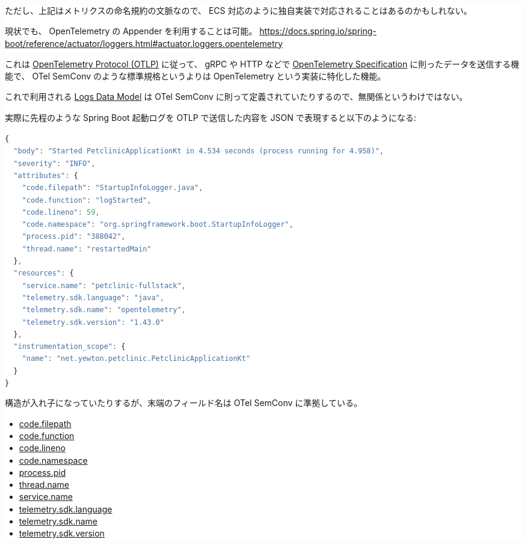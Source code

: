 ただし、上記はメトリクスの命名規約の文脈なので、 ECS 対応のように独自実装で対応されることはあるのかもしれない。

現状でも、 OpenTelemetry の Appender を利用することは可能。
<https://docs.spring.io/spring-boot/reference/actuator/loggers.html#actuator.loggers.opentelemetry>

これは [OpenTelemetry Protocol (OTLP)](https://opentelemetry.io/docs/specs/otlp/) に従って、 gRPC や HTTP などで [OpenTelemetry Specification](https://opentelemetry.io/docs/specs/otel/) に則ったデータを送信する機能で、 OTel SemConv のような標準規格というよりは OpenTelemetry という実装に特化した機能。

これで利用される [Logs Data Model](https://opentelemetry.io/docs/specs/otel/logs/data-model/) は OTel SemConv に則って定義されていたりするので、無関係というわけではない。

実際に先程のような Spring Boot 起動ログを OTLP で送信した内容を JSON で表現すると以下のようになる:

```js
{
  "body": "Started PetclinicApplicationKt in 4.534 seconds (process running for 4.958)",
  "severity": "INFO",
  "attributes": {
    "code.filepath": "StartupInfoLogger.java",
    "code.function": "logStarted",
    "code.lineno": 59,
    "code.namespace": "org.springframework.boot.StartupInfoLogger",
    "process.pid": "388042",
    "thread.name": "restartedMain"
  },
  "resources": {
    "service.name": "petclinic-fullstack",
    "telemetry.sdk.language": "java",
    "telemetry.sdk.name": "opentelemetry",
    "telemetry.sdk.version": "1.43.0"
  },
  "instrumentation_scope": {
    "name": "net.yewton.petclinic.PetclinicApplicationKt"
  }
}
```

構造が入れ子になっていたりするが、末端のフィールド名は OTel SemConv に準拠している。

-   [code.filepath](https://opentelemetry.io/docs/specs/semconv/attributes-registry/code/#code-filepath)
-   [code.function](https://opentelemetry.io/docs/specs/semconv/attributes-registry/code/#code-function)
-   [code.lineno](https://opentelemetry.io/docs/specs/semconv/attributes-registry/code/#code-lineno)
-   [code.namespace](https://opentelemetry.io/docs/specs/semconv/attributes-registry/code/#code-namespace)
-   [process.pid](https://opentelemetry.io/docs/specs/semconv/attributes-registry/process/#process-pid)
-   [thread.name](https://opentelemetry.io/docs/specs/semconv/attributes-registry/thread/#thread-name)
-   [service.name](https://opentelemetry.io/docs/specs/semconv/attributes-registry/service/#service-name)
-   [telemetry.sdk.language](https://opentelemetry.io/docs/specs/semconv/attributes-registry/telemetry/#telemetry-sdk-language)
-   [telemetry.sdk.name](https://opentelemetry.io/docs/specs/semconv/attributes-registry/telemetry/#telemetry-sdk-name)
-   [telemetry.sdk.version](https://opentelemetry.io/docs/specs/semconv/attributes-registry/telemetry/#telemetry-sdk-version)
